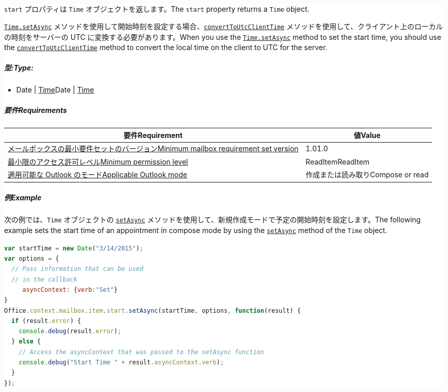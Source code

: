 <span data-ttu-id="86c90-460">`start` プロパティは `Time` オブジェクトを返します。</span><span class="sxs-lookup"><span data-stu-id="86c90-460">The `start` property returns a `Time` object.</span></span>

<span data-ttu-id="86c90-461">[`Time.setAsync`](/javascript/api/outlook_1_1/office.time#setasync-datetime--options--callback-) メソッドを使用して開始時刻を設定する場合、[`convertToUtcClientTime`](office.context.mailbox.md#converttoutcclienttimeinput--date) メソッドを使用して、クライアント上のローカルの時刻をサーバーの UTC に変換する必要があります。</span><span class="sxs-lookup"><span data-stu-id="86c90-461">When you use the [`Time.setAsync`](/javascript/api/outlook_1_1/office.time#setasync-datetime--options--callback-) method to set the start time, you should use the [`convertToUtcClientTime`](office.context.mailbox.md#converttoutcclienttimeinput--date) method to convert the local time on the client to UTC for the server.</span></span>

##### <a name="type"></a><span data-ttu-id="86c90-462">型:</span><span class="sxs-lookup"><span data-stu-id="86c90-462">Type:</span></span>

*   <span data-ttu-id="86c90-463">Date | [Time](/javascript/api/outlook_1_1/office.time)</span><span class="sxs-lookup"><span data-stu-id="86c90-463">Date | [Time](/javascript/api/outlook_1_1/office.time)</span></span>

##### <a name="requirements"></a><span data-ttu-id="86c90-464">要件</span><span class="sxs-lookup"><span data-stu-id="86c90-464">Requirements</span></span>

|<span data-ttu-id="86c90-465">要件</span><span class="sxs-lookup"><span data-stu-id="86c90-465">Requirement</span></span>| <span data-ttu-id="86c90-466">値</span><span class="sxs-lookup"><span data-stu-id="86c90-466">Value</span></span>|
|---|---|
|[<span data-ttu-id="86c90-467">メールボックスの最小要件セットのバージョン</span><span class="sxs-lookup"><span data-stu-id="86c90-467">Minimum mailbox requirement set version</span></span>](/javascript/office/requirement-sets/outlook-api-requirement-sets)| <span data-ttu-id="86c90-468">1.0</span><span class="sxs-lookup"><span data-stu-id="86c90-468">1.0</span></span>|
|[<span data-ttu-id="86c90-469">最小限のアクセス許可レベル</span><span class="sxs-lookup"><span data-stu-id="86c90-469">Minimum permission level</span></span>](https://docs.microsoft.com/outlook/add-ins/understanding-outlook-add-in-permissions)| <span data-ttu-id="86c90-470">ReadItem</span><span class="sxs-lookup"><span data-stu-id="86c90-470">ReadItem</span></span>|
|[<span data-ttu-id="86c90-471">適用可能な Outlook のモード</span><span class="sxs-lookup"><span data-stu-id="86c90-471">Applicable Outlook mode</span></span>](https://docs.microsoft.com/outlook/add-ins/#extension-points)| <span data-ttu-id="86c90-472">作成または読み取り</span><span class="sxs-lookup"><span data-stu-id="86c90-472">Compose or read</span></span>|

##### <a name="example"></a><span data-ttu-id="86c90-473">例</span><span class="sxs-lookup"><span data-stu-id="86c90-473">Example</span></span>

<span data-ttu-id="86c90-474">次の例では、`Time` オブジェクトの [`setAsync`](/javascript/api/outlook_1_1/office.time#setasync-datetime--options--callback-) メソッドを使用して、新規作成モードで予定の開始時刻を設定します。</span><span class="sxs-lookup"><span data-stu-id="86c90-474">The following example sets the start time of an appointment in compose mode by using the [`setAsync`](/javascript/api/outlook_1_1/office.time#setasync-datetime--options--callback-) method of the `Time` object.</span></span>

```JavaScript
var startTime = new Date("3/14/2015");
var options = {
  // Pass information that can be used
  // in the callback
     asyncContext: {verb:"Set"}
}
Office.context.mailbox.item.start.setAsync(startTime, options, function(result) {
  if (result.error) {
    console.debug(result.error);
  } else {
    // Access the asyncContext that was passed to the setAsync function
    console.debug("Start Time " + result.asyncContext.verb);
  }
});
```
